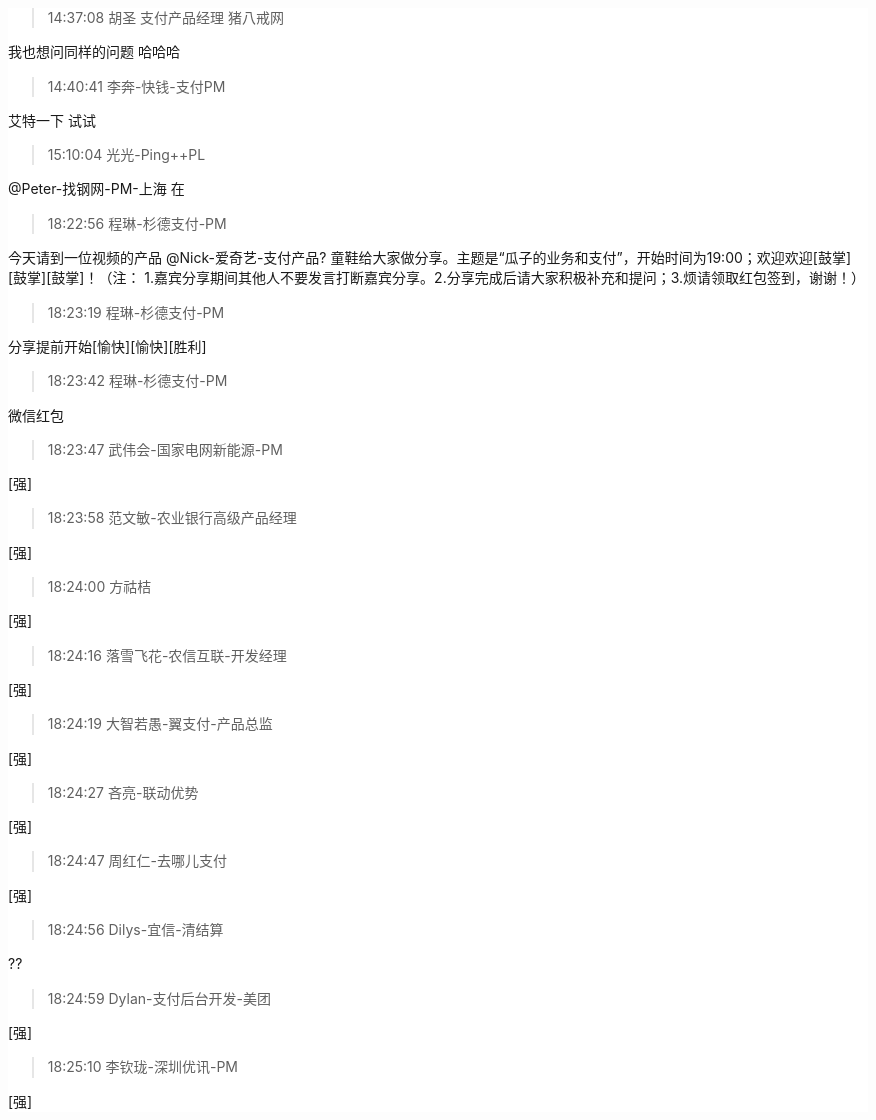 > 14:37:08  胡圣 支付产品经理 猪八戒网  
   
我也想问同样的问题 哈哈哈  
   
> 14:40:41  李奔-快钱-支付PM  
   
艾特一下 试试  
   
> 15:10:04  光光-Ping++PL  
   
@Peter-找钢网-PM-上海   在  
   
> 18:22:56  程琳-杉德支付-PM  
   
今天请到一位视频的产品 @Nick-爱奇艺-支付产品?  童鞋给大家做分享。主题是“瓜子的业务和支付”，开始时间为19:00；欢迎欢迎[鼓掌][鼓掌][鼓掌]！（注： 1.嘉宾分享期间其他人不要发言打断嘉宾分享。2.分享完成后请大家积极补充和提问；3.烦请领取红包签到，谢谢！）  
   
> 18:23:19  程琳-杉德支付-PM  
   
分享提前开始[愉快][愉快][胜利]  
   
> 18:23:42  程琳-杉德支付-PM  
   
微信红包  
   
> 18:23:47  武伟会-国家电网新能源-PM  
   
[强]  
   
> 18:23:58  范文敏-农业银行高级产品经理  
   
[强]  
   
> 18:24:00  方祜桔  
   
[强]  
   
> 18:24:16  落雪飞花-农信互联-开发经理  
   
[强]  
   
> 18:24:19  大智若愚-翼支付-产品总监  
   
[强]  
   
> 18:24:27  吝亮-联动优势  
   
[强]  
   
> 18:24:47  周红仁-去哪儿支付  
   
[强]  
   
> 18:24:56  Dilys-宜信-清结算  
   
??  
   
> 18:24:59  Dylan-支付后台开发-美团  
   
[强]  
   
> 18:25:10  李钦珑-深圳优讯-PM  
   
[强]  
   